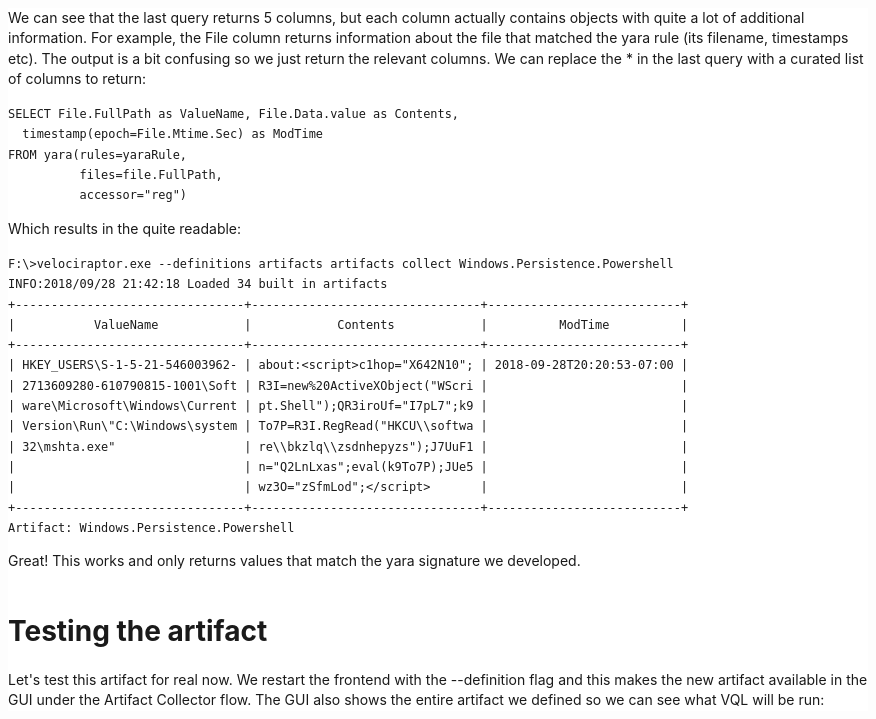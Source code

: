 We can see that the last query returns 5 columns, but each column
actually contains objects with quite a lot of additional information.
For example, the File column returns information about the file that
matched the yara rule (its filename, timestamps etc). The output is a
bit confusing so we just return the relevant columns. We can replace the
\* in the last query with a curated list of columns to return:

``` {.sourceCode .sql}
SELECT File.FullPath as ValueName, File.Data.value as Contents,
  timestamp(epoch=File.Mtime.Sec) as ModTime
FROM yara(rules=yaraRule,
          files=file.FullPath,
          accessor="reg")
```

Which results in the quite readable:

``` {.sourceCode .console}
F:\>velociraptor.exe --definitions artifacts artifacts collect Windows.Persistence.Powershell
INFO:2018/09/28 21:42:18 Loaded 34 built in artifacts
+--------------------------------+--------------------------------+---------------------------+
|           ValueName            |            Contents            |          ModTime          |
+--------------------------------+--------------------------------+---------------------------+
| HKEY_USERS\S-1-5-21-546003962- | about:<script>c1hop="X642N10"; | 2018-09-28T20:20:53-07:00 |
| 2713609280-610790815-1001\Soft | R3I=new%20ActiveXObject("WScri |                           |
| ware\Microsoft\Windows\Current | pt.Shell");QR3iroUf="I7pL7";k9 |                           |
| Version\Run\"C:\Windows\system | To7P=R3I.RegRead("HKCU\\softwa |                           |
| 32\mshta.exe"                  | re\\bkzlq\\zsdnhepyzs");J7UuF1 |                           |
|                                | n="Q2LnLxas";eval(k9To7P);JUe5 |                           |
|                                | wz3O="zSfmLod";</script>       |                           |
+--------------------------------+--------------------------------+---------------------------+
Artifact: Windows.Persistence.Powershell
```

Great! This works and only returns values that match the yara signature
we developed.

Testing the artifact
====================

Let\'s test this artifact for real now. We restart the frontend with the
\--definition flag and this makes the new artifact available in the GUI
under the Artifact Collector flow. The GUI also shows the entire
artifact we defined so we can see what VQL will be run:
